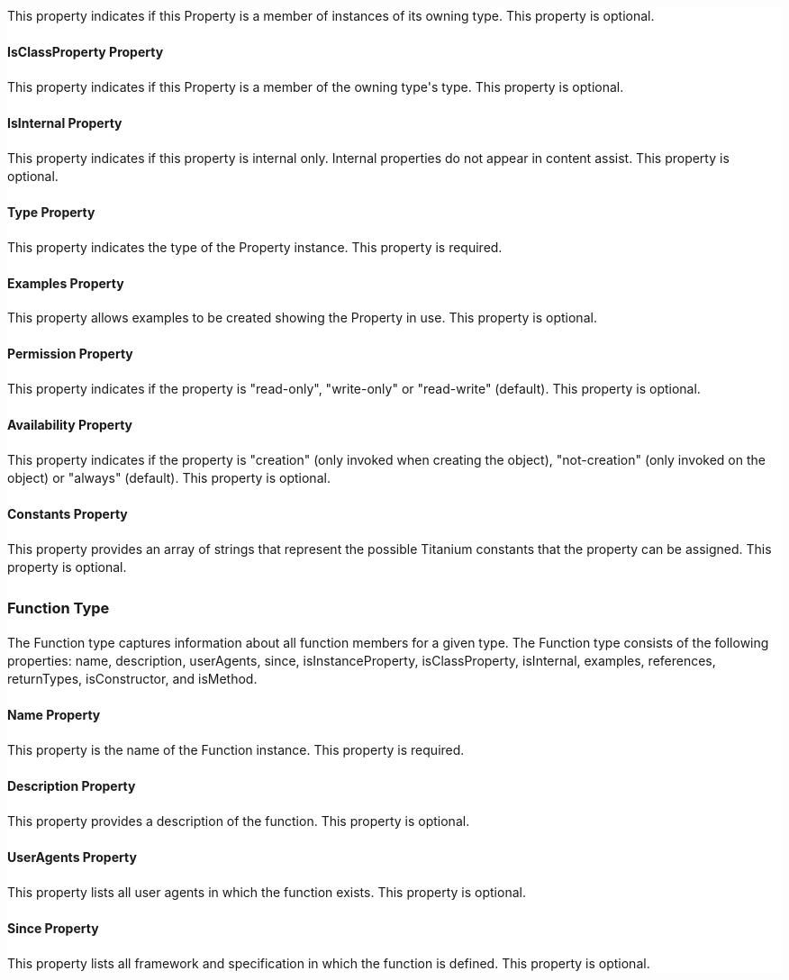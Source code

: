 This property indicates if this Property is a member of instances of its owning type. This property is optional.

#### IsClassProperty Property

This property indicates if this Property is a member of the owning type's type. This property is optional.

#### IsInternal Property

This property indicates if this property is internal only. Internal properties do not appear in content assist. This property is optional.

#### Type Property

This property indicates the type of the Property instance. This property is required.

#### Examples Property

This property allows examples to be created showing the Property in use. This property is optional.

#### Permission Property

This property indicates if the property is "read-only", "write-only" or "read-write" (default). This property is optional.

#### Availability Property

This property indicates if the property is "creation" (only invoked when creating the object), "not-creation" (only invoked on the object) or "always" (default). This property is optional.

#### Constants Property

This property provides an array of strings that represent the possible Titanium constants that the property can be assigned. This property is optional.

### Function Type

The Function type captures information about all function members for a given type. The Function type consists of the following properties: name, description, userAgents, since, isInstanceProperty, isClassProperty, isInternal, examples, references, returnTypes, isConstructor, and isMethod.

#### Name Property

This property is the name of the Function instance. This property is required.

#### Description Property

This property provides a description of the function. This property is optional.

#### UserAgents Property

This property lists all user agents in which the function exists. This property is optional.

#### Since Property

This property lists all framework and specification in which the function is defined. This property is optional.
